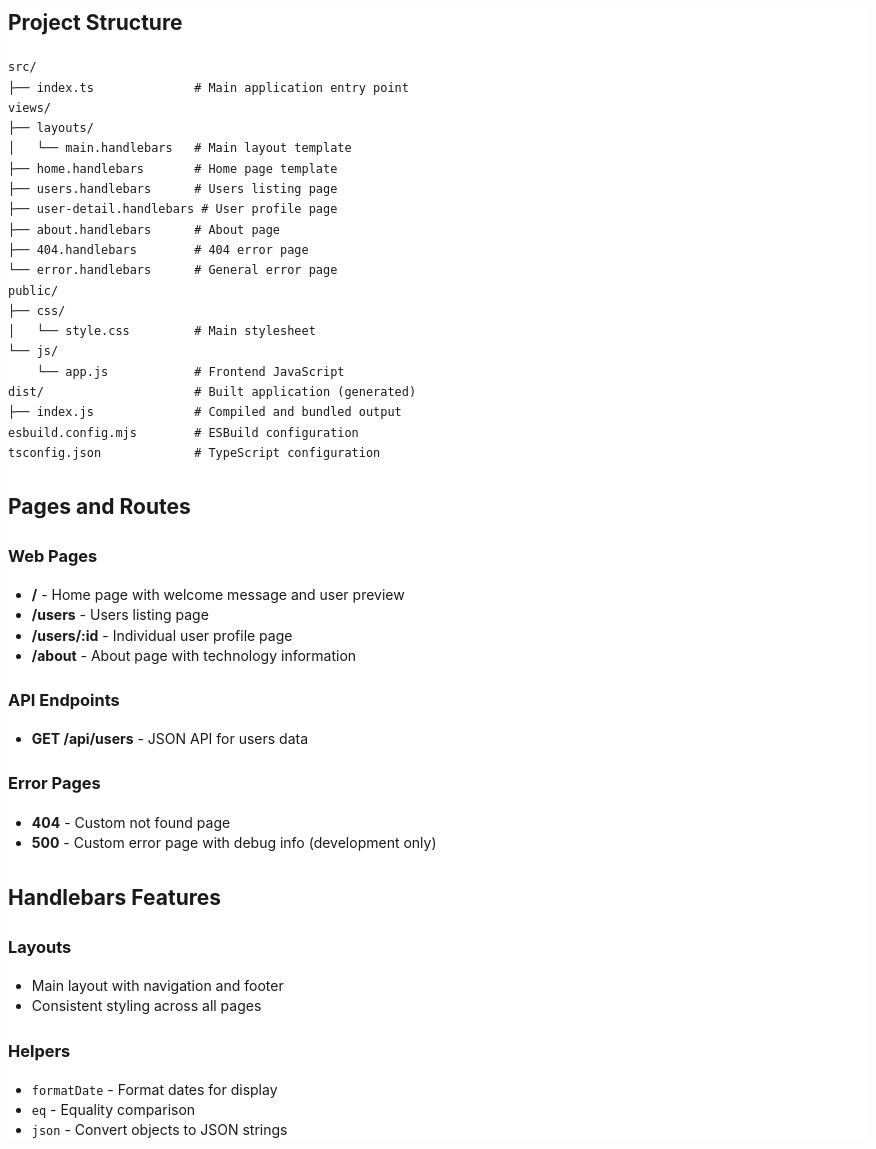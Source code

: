 ## Project Structure

```
src/
├── index.ts              # Main application entry point
views/
├── layouts/
│   └── main.handlebars   # Main layout template
├── home.handlebars       # Home page template
├── users.handlebars      # Users listing page
├── user-detail.handlebars # User profile page
├── about.handlebars      # About page
├── 404.handlebars        # 404 error page
└── error.handlebars      # General error page
public/
├── css/
│   └── style.css         # Main stylesheet
└── js/
    └── app.js            # Frontend JavaScript
dist/                     # Built application (generated)
├── index.js              # Compiled and bundled output
esbuild.config.mjs        # ESBuild configuration
tsconfig.json             # TypeScript configuration
```

## Pages and Routes

### Web Pages
- **/** - Home page with welcome message and user preview
- **/users** - Users listing page
- **/users/:id** - Individual user profile page
- **/about** - About page with technology information

### API Endpoints
- **GET /api/users** - JSON API for users data

### Error Pages
- **404** - Custom not found page
- **500** - Custom error page with debug info (development only)

## Handlebars Features

### Layouts
- Main layout with navigation and footer
- Consistent styling across all pages

### Helpers
- `formatDate` - Format dates for display
- `eq` - Equality comparison
- `json` - Convert objects to JSON strings
